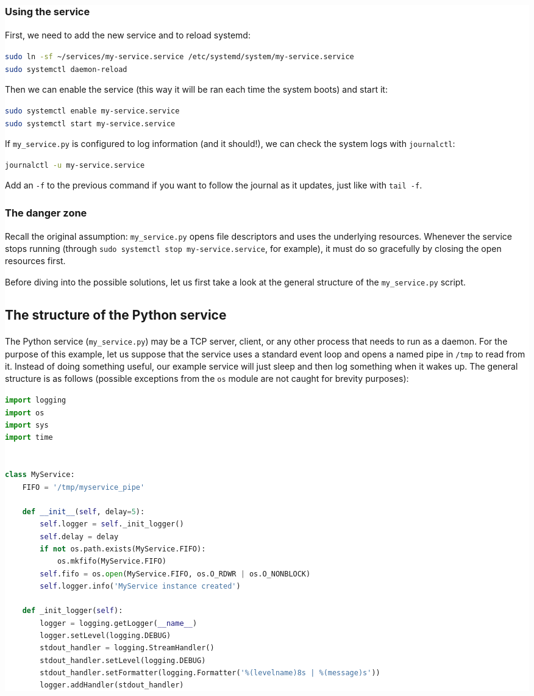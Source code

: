 ### Using the service 

First, we need to add the new service and to reload systemd:

```bash
sudo ln -sf ~/services/my-service.service /etc/systemd/system/my-service.service
sudo systemctl daemon-reload
```

Then we can enable the service (this way it will be ran each time the system boots) and start it:

```bash
sudo systemctl enable my-service.service
sudo systemctl start my-service.service
```

If `my_service.py` is configured to log information (and it should!), we can check the system logs with `journalctl`:

```bash
journalctl -u my-service.service
```

Add an `-f` to the previous command if you want to follow the journal as it updates, just like with `tail -f`.

### The danger zone

Recall the original assumption: `my_service.py` opens file descriptors and uses the underlying resources. Whenever the service stops running (through `sudo systemctl stop my-service.service`, for example), it must do so gracefully by closing the open resources first.

Before diving into the possible solutions, let us first take a look at the general structure of the `my_service.py` script.

## The structure of the Python service

The Python service (`my_service.py`) may be a TCP server, client, or any other process that needs to run as a daemon. For the purpose of this example, let us suppose that the service uses a standard event loop and opens a named pipe in `/tmp` to read from it. Instead of doing something useful, our example service will just sleep and then log something when it wakes up. The general structure is as follows (possible exceptions from the `os` module are not caught for brevity purposes):

```python
import logging
import os
import sys
import time


class MyService:
    FIFO = '/tmp/myservice_pipe'

    def __init__(self, delay=5):
        self.logger = self._init_logger()
        self.delay = delay
        if not os.path.exists(MyService.FIFO):
            os.mkfifo(MyService.FIFO)
        self.fifo = os.open(MyService.FIFO, os.O_RDWR | os.O_NONBLOCK)
        self.logger.info('MyService instance created')
        
    def _init_logger(self):
        logger = logging.getLogger(__name__)
        logger.setLevel(logging.DEBUG)
        stdout_handler = logging.StreamHandler()
        stdout_handler.setLevel(logging.DEBUG)
        stdout_handler.setFormatter(logging.Formatter('%(levelname)8s | %(message)s'))
        logger.addHandler(stdout_handler)
```